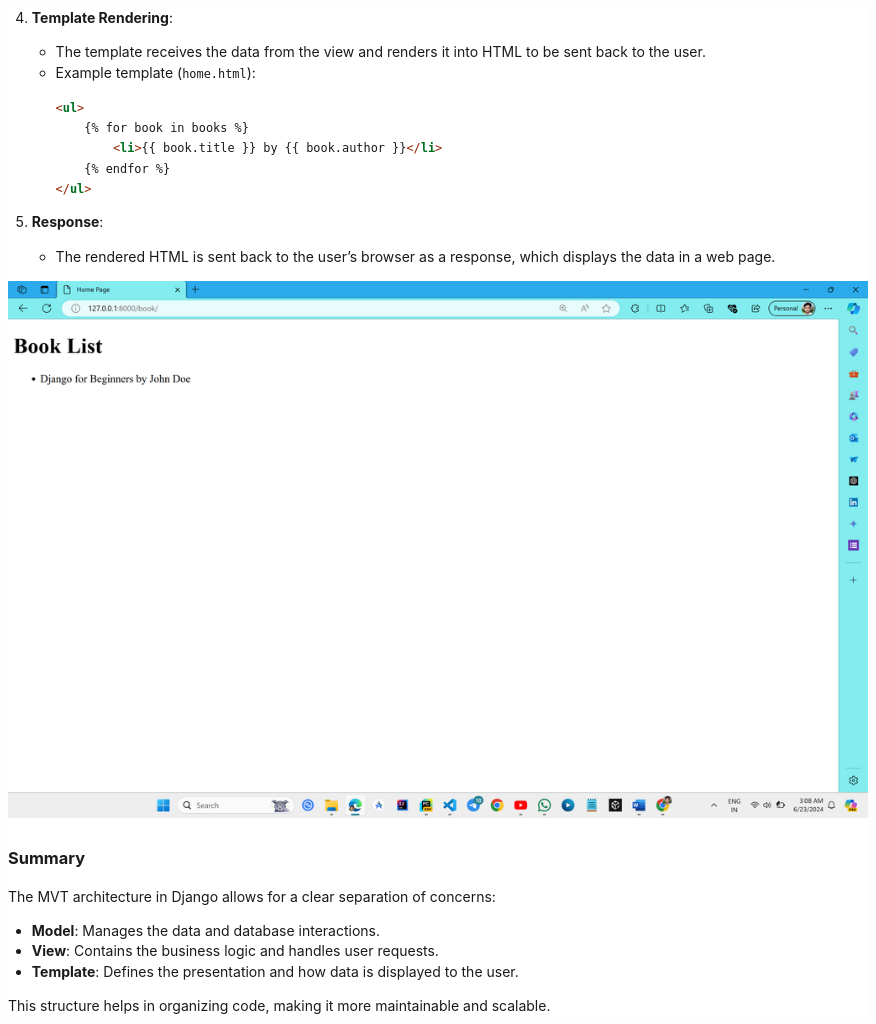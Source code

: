 4. **Template Rendering**:
   - The template receives the data from the view and renders it into HTML to be sent back to the user.
   - Example template (`home.html`):
     ```html
     <ul>
         {% for book in books %}
             <li>{{ book.title }} by {{ book.author }}</li>
         {% endfor %}
     </ul>
     ```

5. **Response**:
   - The rendered HTML is sent back to the user’s browser as a response, which displays the data in a web page.
  
  ![alt text](/assets/image-10.png)

### Summary

The MVT architecture in Django allows for a clear separation of concerns:
- **Model**: Manages the data and database interactions.
- **View**: Contains the business logic and handles user requests.
- **Template**: Defines the presentation and how data is displayed to the user.

This structure helps in organizing code, making it more maintainable and scalable.


